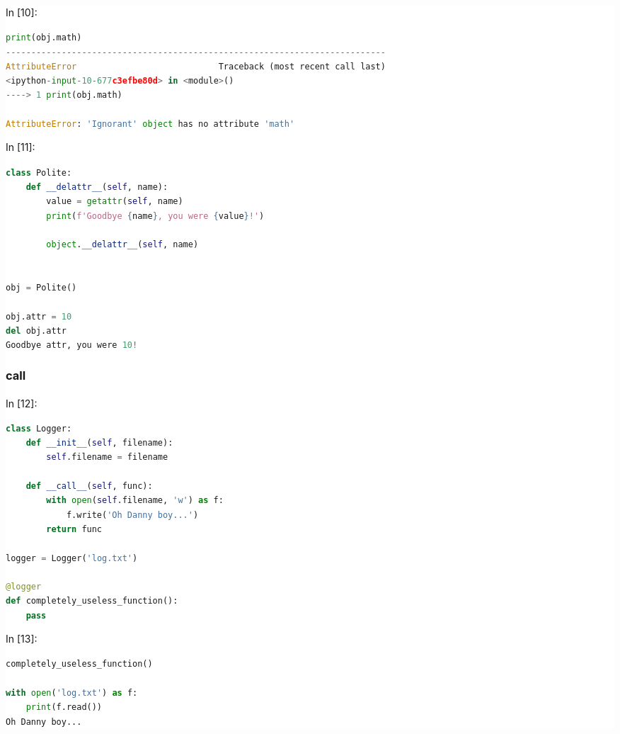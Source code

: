 In [10]:

```python
print(obj.math)
---------------------------------------------------------------------------
AttributeError                            Traceback (most recent call last)
<ipython-input-10-677c3efbe80d> in <module>()
----> 1 print(obj.math)

AttributeError: 'Ignorant' object has no attribute 'math'
```

In [11]:

```python
class Polite:    
    def __delattr__(self, name):
        value = getattr(self, name)
        print(f'Goodbye {name}, you were {value}!')

        object.__delattr__(self, name)
        

obj = Polite()

obj.attr = 10
del obj.attr
Goodbye attr, you were 10!
```

### __call__

In [12]:

```python
class Logger:
    def __init__(self, filename):
        self.filename = filename
    
    def __call__(self, func):
        with open(self.filename, 'w') as f:
            f.write('Oh Danny boy...')
        return func
    
logger = Logger('log.txt')

@logger
def completely_useless_function():
    pass
```

In [13]:

```python
completely_useless_function()

with open('log.txt') as f:
    print(f.read())
Oh Danny boy...
```
